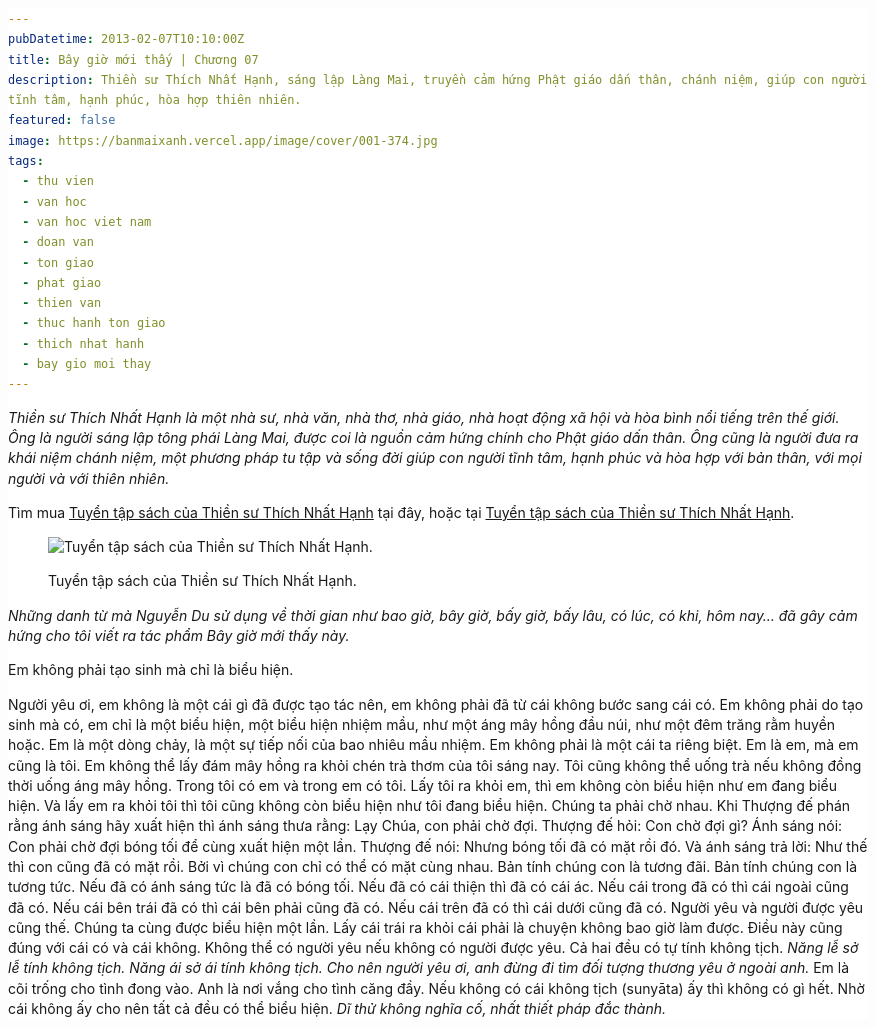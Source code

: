 ```yaml
---
pubDatetime: 2013-02-07T10:10:00Z
title: Bây giờ mới thấy | Chương 07
description: Thiền sư Thích Nhất Hạnh, sáng lập Làng Mai, truyền cảm hứng Phật giáo dấn thân, chánh niệm, giúp con người tĩnh tâm, hạnh phúc, hòa hợp thiên nhiên.
featured: false
image: https://banmaixanh.vercel.app/image/cover/001-374.jpg
tags:
  - thu vien
  - van hoc
  - van hoc viet nam
  - doan van
  - ton giao
  - phat giao
  - thien van
  - thuc hanh ton giao
  - thich nhat hanh
  - bay gio moi thay
---
```


_Thiền sư Thích Nhất Hạnh là một nhà sư, nhà văn, nhà thơ, nhà giáo, nhà hoạt động xã hội và hòa bình nổi tiếng trên thế giới. Ông là người sáng lập tông phái Làng Mai, được coi là nguồn cảm hứng chính cho Phật giáo dấn thân. Ông cũng là người đưa ra khái niệm chánh niệm, một phương pháp tu tập và sống đời giúp con người tĩnh tâm, hạnh phúc và hòa hợp với bản thân, với mọi người và với thiên nhiên._

Tìm mua [Tuyển tập sách của Thiền sư Thích Nhất Hạnh](https://shope.ee/2q52sL8Etn) tại đây, hoặc tại [Tuyển tập sách của Thiền sư Thích Nhất Hạnh](https://shope.ee/7zn92I83dd).

<figure><img src="https://banmaixanh.vercel.app/image/article/thich-nhat-hanh-0102.jpg" alt="Tuyển tập sách của Thiền sư Thích Nhất Hạnh." title="Tuyển tập sách của Thiền sư Thích Nhất Hạnh." height=100% width=100%><figcaption><p>Tuyển tập sách của Thiền sư Thích Nhất Hạnh.</p></figcaption></figure>

_Những danh từ mà Nguyễn Du sử dụng về thời gian như bao giờ, bây giờ, bấy giờ, bấy lâu, có lúc, có khi, hôm nay… đã gây cảm hứng cho tôi viết ra tác phẩm Bây giờ mới thấy này._

Em không phải tạo sinh mà chỉ là biểu hiện.

Người yêu ơi, em không là một cái gì đã được tạo tác nên, em không phải đã từ cái không bước sang cái có. Em không phải do tạo sinh mà có, em chỉ là một biểu hiện, một biểu hiện nhiệm mầu, như một áng mây hồng đầu núi, như một đêm trăng rằm huyền hoặc. Em là một dòng chảy, là một sự tiếp nối của bao nhiêu mầu nhiệm. Em không phải là một cái ta riêng biệt. Em là em, mà em cũng là tôi. Em không thể lấy đám mây hồng ra khỏi chén trà thơm của tôi sáng nay. Tôi cũng không thể uống trà nếu không đồng thời uống áng mây hồng. Trong tôi có em và trong em có tôi. Lấy tôi ra khỏi em, thì em không còn biểu hiện như em đang biểu hiện. Và lấy em ra khỏi tôi thì tôi cũng không còn biểu hiện như tôi đang biểu hiện. Chúng ta phải chờ nhau. Khi Thượng đế phán rằng ánh sáng hãy xuất hiện thì ánh sáng thưa rằng: Lạy Chúa, con phải chờ đợi. Thượng đế hỏi: Con chờ đợi gì? Ánh sáng nói: Con phải chờ đợi bóng tối để cùng xuất hiện một lần. Thượng đế nói: Nhưng bóng tối đã có mặt rồi đó. Và ánh sáng trả lời: Như thế thì con cũng đã có mặt rồi. Bởi vì chúng con chỉ có thể có mặt cùng nhau. Bản tính chúng con là tương đãi. Bản tính chúng con là tương tức. Nếu đã có ánh sáng tức là đã có bóng tối. Nếu đã có cái thiện thì đã có cái ác. Nếu cái trong đã có thì cái ngoài cũng đã có. Nếu cái bên trái đã có thì cái bên phải cũng đã có. Nếu cái trên đã có thì cái dưới cũng đã có. Người yêu và người được yêu cũng thế. Chúng ta cùng được biểu hiện một lần. Lấy cái trái ra khỏi cái phải là chuyện không bao giờ làm được. Điều này cũng đúng với cái có và cái không. Không thể có người yêu nếu không có người được yêu. Cả hai đều có tự tính không tịch. _Năng lễ sở lễ tính không tịch. Năng ái sở ái tính không tịch. Cho nên người yêu ơi, anh đừng đi tìm đối tượng thương yêu ở ngoài anh._ Em là cõi trống cho tình đong vào. Anh là nơi vắng cho tình căng đầy. Nếu không có cái không tịch (sunyāta) ấy thì không có gì hết. Nhờ cái không ấy cho nên tất cả đều có thể biểu hiện. _Dĩ thử không nghĩa cố, nhất thiết pháp đắc thành._
